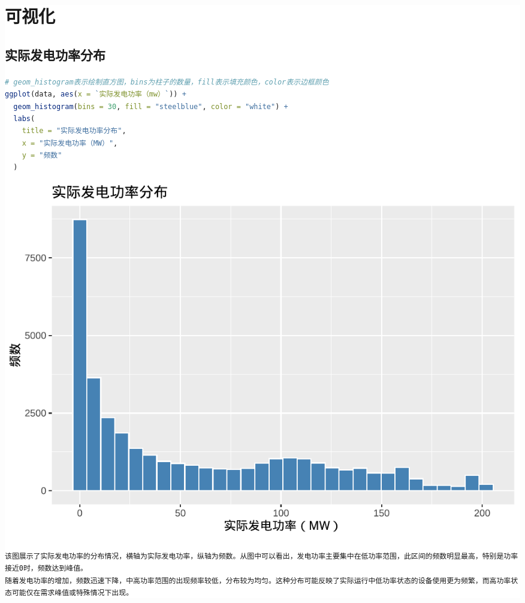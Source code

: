 # 可视化

## 实际发电功率分布


``` r
# geom_histogram表示绘制直方图，bins为柱子的数量，fill表示填充颜色，color表示边框颜色
ggplot(data, aes(x = `实际发电功率（mw）`)) +
  geom_histogram(bins = 30, fill = "steelblue", color = "white") +
  labs(
    title = "实际发电功率分布",
    x = "实际发电功率（MW）",
    y = "频数"
  )
```

![](1_files/figure-latex/unnamed-chunk-2-1.pdf) 

    该图展示了实际发电功率的分布情况，横轴为实际发电功率，纵轴为频数。从图中可以看出，发电功率主要集中在低功率范围，此区间的频数明显最高，特别是功率接近0时，频数达到峰值。
    随着发电功率的增加，频数迅速下降，中高功率范围的出现频率较低，分布较为均匀。这种分布可能反映了实际运行中低功率状态的设备使用更为频繁，而高功率状态可能仅在需求峰值或特殊情况下出现。
